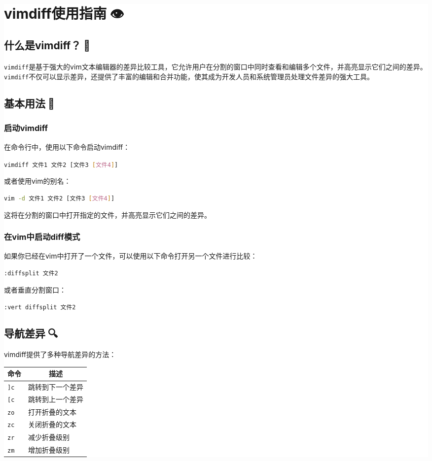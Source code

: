 # vimdiff使用指南 👁️

## 什么是vimdiff？ 🤔

`vimdiff`是基于强大的vim文本编辑器的差异比较工具，它允许用户在分割的窗口中同时查看和编辑多个文件，并高亮显示它们之间的差异。`vimdiff`不仅可以显示差异，还提供了丰富的编辑和合并功能，使其成为开发人员和系统管理员处理文件差异的强大工具。

## 基本用法 📝

### 启动vimdiff

在命令行中，使用以下命令启动vimdiff：

```bash
vimdiff 文件1 文件2 [文件3 [文件4]]
```

或者使用vim的别名：

```bash
vim -d 文件1 文件2 [文件3 [文件4]]
```

这将在分割的窗口中打开指定的文件，并高亮显示它们之间的差异。

### 在vim中启动diff模式

如果你已经在vim中打开了一个文件，可以使用以下命令打开另一个文件进行比较：

```
:diffsplit 文件2
```

或者垂直分割窗口：

```
:vert diffsplit 文件2
```

## 导航差异 🔍

vimdiff提供了多种导航差异的方法：

| 命令 | 描述 |
|------|------|
| `]c` | 跳转到下一个差异 |
| `[c` | 跳转到上一个差异 |
| `zo` | 打开折叠的文本 |
| `zc` | 关闭折叠的文本 |
| `zr` | 减少折叠级别 |
| `zm` | 增加折叠级别 |
